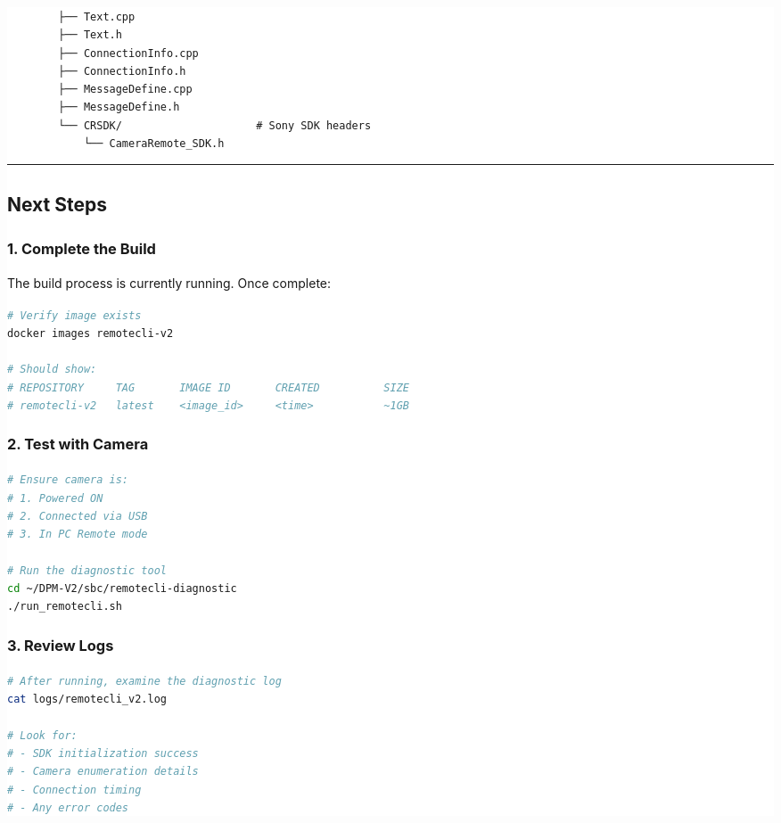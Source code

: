 ```
        ├── Text.cpp
        ├── Text.h
        ├── ConnectionInfo.cpp
        ├── ConnectionInfo.h
        ├── MessageDefine.cpp
        ├── MessageDefine.h
        └── CRSDK/                     # Sony SDK headers
            └── CameraRemote_SDK.h
```

---

## Next Steps

### 1. Complete the Build

The build process is currently running. Once complete:

```bash
# Verify image exists
docker images remotecli-v2

# Should show:
# REPOSITORY     TAG       IMAGE ID       CREATED          SIZE
# remotecli-v2   latest    <image_id>     <time>           ~1GB
```

### 2. Test with Camera

```bash
# Ensure camera is:
# 1. Powered ON
# 2. Connected via USB
# 3. In PC Remote mode

# Run the diagnostic tool
cd ~/DPM-V2/sbc/remotecli-diagnostic
./run_remotecli.sh
```

### 3. Review Logs

```bash
# After running, examine the diagnostic log
cat logs/remotecli_v2.log

# Look for:
# - SDK initialization success
# - Camera enumeration details
# - Connection timing
# - Any error codes
```

